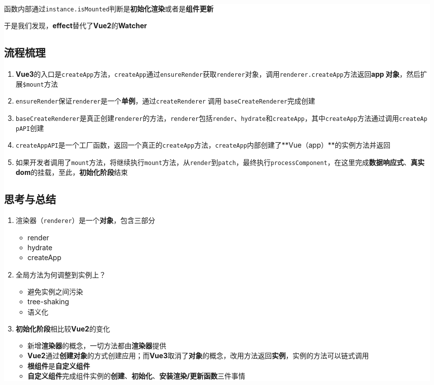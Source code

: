   函数内部通过`instance.isMounted`判断是**初始化渲染**或者是**组件更新**

  于是我们发现，**effect**替代了**Vue2**的**Watcher**

## 流程梳理

1. **Vue3**的入口是`createApp`方法，`createApp`通过`ensureRender`获取`renderer`对象，调用`renderer.createApp`方法返回**app 对象**，然后扩展`$mount`方法

2. `ensureRender`保证`renderer`是一个**单例**，通过`createRenderer` 调用 `baseCreateRenderer`完成创建

3. `baseCreateRenderer`是真正创建`renderer`的方法，`renderer`包括`render`、`hydrate`和`createApp`，其中`createApp`方法通过调用`createAppAPI`创建

4. `createAppAPI`是一个工厂函数，返回一个真正的`createApp`方法，`createApp`内部创建了**Vue（app）**的实例方法并返回

5. 如果开发者调用了`mount`方法，将继续执行`mount`方法，从`render`到`patch`，最终执行`processComponent`，在这里完成**数据响应式**、**真实 dom**的挂载，至此，**初始化阶段**结束

## 思考与总结

1. 渲染器（`renderer`）是一个**对象**，包含三部分<br>

   - render
   - hydrate
   - createApp

2. 全局方法为何调整到实例上？<br>

   - 避免实例之间污染
   - tree-shaking
   - 语义化

3. **初始化阶段**相比较**Vue2**的变化<br>
   - 新增**渲染器**的概念，一切方法都由**渲染器**提供
   - **Vue2**通过**创建对象**的方式创建应用；而**Vue3**取消了**对象**的概念，改用方法返回**实例**，实例的方法可以链式调用
   - **根组件**是**自定义组件**
   - **自定义组件**完成组件实例的**创建**、**初始化**、**安装渲染/更新函数**三件事情
